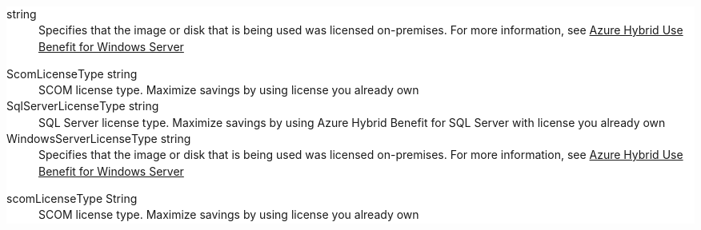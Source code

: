 </span>
        <span class="property-indicator"></span>
        <span class="property-type">string</span>
    </dt>
    <dd>Specifies that the image or disk that is being used was licensed on-premises. <!-- raw HTML omitted --><!-- raw HTML omitted --> For more information, see <a href="https://docs.microsoft.com/azure/virtual-machines/virtual-machines-windows-hybrid-use-benefit-licensing?toc=%2fazure%2fvirtual-machines%2fwindows%2ftoc.json">Azure Hybrid Use Benefit for Windows Server</a></dd></dl>
</pulumi-choosable>
</div>

<div>
<pulumi-choosable type="language" values="go">
<dl class="resources-properties"><dt class="property-optional"
            title="Optional">
        <span id="scomlicensetype_go">
<a data-swiftype-name="resource-property" data-swiftype-type="text" href="#scomlicensetype_go" style="color: inherit; text-decoration: inherit;">Scom<wbr>License<wbr>Type</a>
</span>
        <span class="property-indicator"></span>
        <span class="property-type">string</span>
    </dt>
    <dd>SCOM license type. Maximize savings by using license you already own</dd><dt class="property-optional"
            title="Optional">
        <span id="sqlserverlicensetype_go">
<a data-swiftype-name="resource-property" data-swiftype-type="text" href="#sqlserverlicensetype_go" style="color: inherit; text-decoration: inherit;">Sql<wbr>Server<wbr>License<wbr>Type</a>
</span>
        <span class="property-indicator"></span>
        <span class="property-type">string</span>
    </dt>
    <dd>SQL Server license type. Maximize savings by using Azure Hybrid Benefit for SQL Server with license you already own</dd><dt class="property-optional"
            title="Optional">
        <span id="windowsserverlicensetype_go">
<a data-swiftype-name="resource-property" data-swiftype-type="text" href="#windowsserverlicensetype_go" style="color: inherit; text-decoration: inherit;">Windows<wbr>Server<wbr>License<wbr>Type</a>
</span>
        <span class="property-indicator"></span>
        <span class="property-type">string</span>
    </dt>
    <dd>Specifies that the image or disk that is being used was licensed on-premises. <!-- raw HTML omitted --><!-- raw HTML omitted --> For more information, see <a href="https://docs.microsoft.com/azure/virtual-machines/virtual-machines-windows-hybrid-use-benefit-licensing?toc=%2fazure%2fvirtual-machines%2fwindows%2ftoc.json">Azure Hybrid Use Benefit for Windows Server</a></dd></dl>
</pulumi-choosable>
</div>

<div>
<pulumi-choosable type="language" values="java">
<dl class="resources-properties"><dt class="property-optional"
            title="Optional">
        <span id="scomlicensetype_java">
<a data-swiftype-name="resource-property" data-swiftype-type="text" href="#scomlicensetype_java" style="color: inherit; text-decoration: inherit;">scom<wbr>License<wbr>Type</a>
</span>
        <span class="property-indicator"></span>
        <span class="property-type">String</span>
    </dt>
    <dd>SCOM license type. Maximize savings by using license you already own</dd><dt class="property-optional"
            title="Optional">
        <span id="sqlserverlicensetype_java">